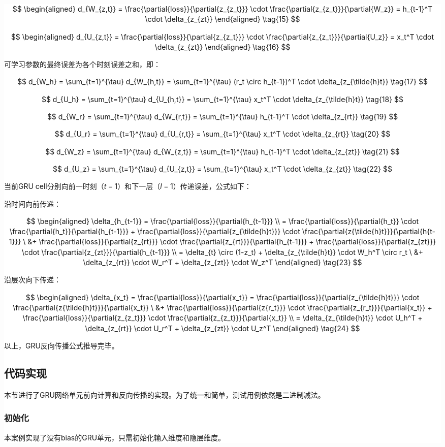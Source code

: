 $$ \begin{aligned} d_{W_{z,t}} = \frac{\partial{loss}}{\partial{z_{z_t}}} \cdot \frac{\partial{z_{z_t}}}{\partial{W_z}} = h_{t-1}^T \cdot \delta_{z_{zt}} \end{aligned} \tag{15} $$

$$ \begin{aligned} d_{U_{z,t}} = \frac{\partial{loss}}{\partial{z_{z_t}}} \cdot \frac{\partial{z_{z_t}}}{\partial{U_z}} = x_t^T \cdot \delta_{z_{zt}} \end{aligned} \tag{16} $$

可学习参数的最终误差为各个时刻误差之和，即：

$$ d_{W_h} = \sum_{t=1}^{\tau} d_{W_{h,t}} = \sum_{t=1}^{\tau} (r_t \circ h_{t-1})^T \cdot \delta_{z_{\tilde{h}t}} \tag{17} $$

$$ d_{U_h} = \sum_{t=1}^{\tau} d_{U_{h,t}} = \sum_{t=1}^{\tau} x_t^T \cdot \delta_{z_{\tilde{h}t}} \tag{18} $$

$$ d_{W_r} = \sum_{t=1}^{\tau} d_{W_{r,t}} = \sum_{t=1}^{\tau} h_{t-1}^T \cdot \delta_{z_{rt}} \tag{19} $$

$$ d_{U_r} = \sum_{t=1}^{\tau} d_{U_{r,t}} = \sum_{t=1}^{\tau} x_t^T \cdot \delta_{z_{rt}} \tag{20} $$

$$ d_{W_z} = \sum_{t=1}^{\tau} d_{W_{z,t}} = \sum_{t=1}^{\tau} h_{t-1}^T \cdot \delta_{z_{zt}} \tag{21} $$

$$ d_{U_z} = \sum_{t=1}^{\tau} d_{U_{z,t}} = \sum_{t=1}^{\tau} x_t^T \cdot \delta_{z_{zt}} \tag{22} $$

当前GRU cell分别向前一时刻（$t-1$）和下一层（$l-1$）传递误差，公式如下：

沿时间向前传递：

$$
\begin{aligned} \delta_{h_{t-1}} = \frac{\partial{loss}}{\partial{h_{t-1}}} \\ = \frac{\partial{loss}}{\partial{h_t}} \cdot \frac{\partial{h_t}}{\partial{h_{t-1}}} + \frac{\partial{loss}}{\partial{z_{\tilde{h}t}}} \cdot \frac{\partial{z{\tilde{h}t}}}{\partial{h{t-1}}} \ &+ \frac{\partial{loss}}{\partial{z_{rt}}} \cdot \frac{\partial{z_{rt}}}{\partial{h_{t-1}}} + \frac{\partial{loss}}{\partial{z_{zt}}} \cdot \frac{\partial{z_{zt}}}{\partial{h_{t-1}}} \\ = \delta_{t} \circ (1-z_t) + \delta_{z_{\tilde{h}t}} \cdot W_h^T \circ r_t \ &+ \delta_{z_{rt}} \cdot W_r^T + \delta_{z_{zt}} \cdot W_z^T \end{aligned} \tag{23}
$$

沿层次向下传递：

$$ \begin{aligned} \delta_{x_t} = \frac{\partial{loss}}{\partial{x_t}} = \frac{\partial{loss}}{\partial{z_{\tilde{h}t}}} \cdot \frac{\partial{z{\tilde{h}t}}}{\partial{x_t}} \ &+ \frac{\partial{loss}}{\partial{z{r_t}}} \cdot \frac{\partial{z_{r_t}}}{\partial{x_t}} + \frac{\partial{loss}}{\partial{z_{z_t}}} \cdot \frac{\partial{z_{z_t}}}{\partial{x_t}} \\ = \delta_{z_{\tilde{h}t}} \cdot U_h^T + \delta_{z_{rt}} \cdot U_r^T + \delta_{z_{zt}} \cdot U_z^T \end{aligned} \tag{24} $$

以上，GRU反向传播公式推导完毕。

## 代码实现

本节进行了GRU网络单元前向计算和反向传播的实现。为了统一和简单，测试用例依然是二进制减法。

### 初始化

本案例实现了没有bias的GRU单元，只需初始化输入维度和隐层维度。
